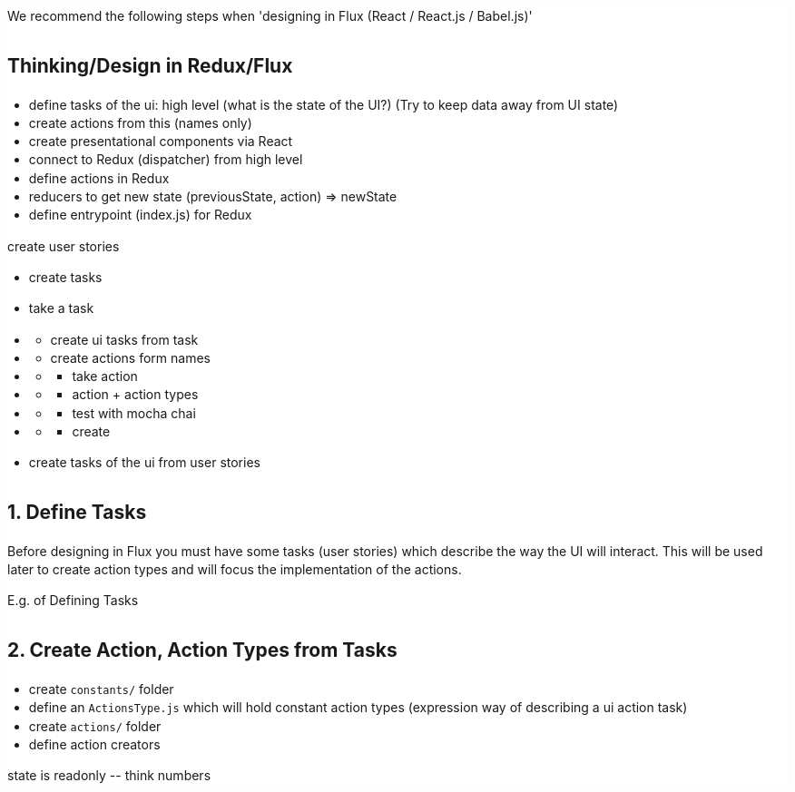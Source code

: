 We recommend the following steps when 'designing in Flux (React / React.js / Babel.js)'

## Thinking/Design in Redux/Flux
- define tasks of the ui: high level  (what is the state of the UI?) (Try to keep data away from UI state)
- create actions from this (names only)
- create presentational components via React
- connect to Redux (dispatcher) from high level
- define actions in Redux
- reducers to get new state (previousState, action) => newState
- define entrypoint (index.js) for Redux



create user stories

- create tasks

- take a task 
- - create ui tasks from task
- - create actions form names
- - - take action
- - - action + action types
- - - test with mocha chai
- - - create 

- create tasks of the ui from user stories











## 1. Define Tasks

Before designing in Flux you must have some tasks (user stories) which describe the way the UI will interact. This will be used later to create action types and will focus the implementation
 of the actions.


E.g. of Defining Tasks






## 2. Create Action, Action Types from Tasks

- create `constants/` folder
- define an `ActionsType.js` which will hold constant action types (expression way of describing a ui action task)
- create `actions/` folder
- define action creators 

state is readonly -- think numbers 
